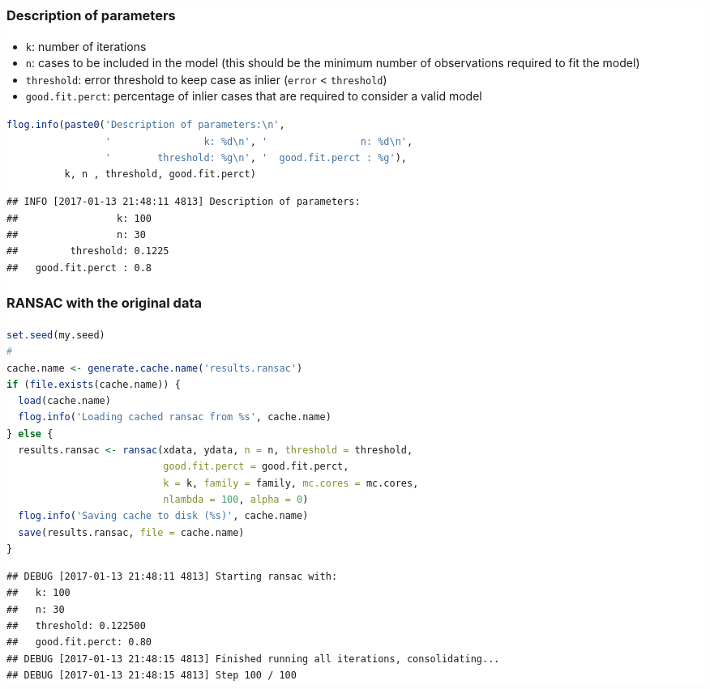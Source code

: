 ### Description of parameters

-   `k`: number of iterations
-   `n`: cases to be included in the model (this should be the minimum number of observations required to fit the model)
-   `threshold`: error threshold to keep case as inlier (`error` &lt; `threshold`)
-   `good.fit.perct`: percentage of inlier cases that are required to consider a valid model

``` r
flog.info(paste0('Description of parameters:\n', 
                 '                k: %d\n', '                n: %d\n',
                 '        threshold: %g\n', '  good.fit.perct : %g'), 
          k, n , threshold, good.fit.perct)
```

    ## INFO [2017-01-13 21:48:11 4813] Description of parameters:
    ##                 k: 100
    ##                 n: 30
    ##         threshold: 0.1225
    ##   good.fit.perct : 0.8

### RANSAC with the original data

``` r
set.seed(my.seed)
#
cache.name <- generate.cache.name('results.ransac')
if (file.exists(cache.name)) {
  load(cache.name)
  flog.info('Loading cached ransac from %s', cache.name)
} else {
  results.ransac <- ransac(xdata, ydata, n = n, threshold = threshold, 
                           good.fit.perct = good.fit.perct, 
                           k = k, family = family, mc.cores = mc.cores,
                           nlambda = 100, alpha = 0)
  flog.info('Saving cache to disk (%s)', cache.name)
  save(results.ransac, file = cache.name)
}
```

    ## DEBUG [2017-01-13 21:48:11 4813] Starting ransac with:
    ##   k: 100
    ##   n: 30
    ##   threshold: 0.122500
    ##   good.fit.perct: 0.80
    ## DEBUG [2017-01-13 21:48:15 4813] Finished running all iterations, consolidating...
    ## DEBUG [2017-01-13 21:48:15 4813] Step 100 / 100